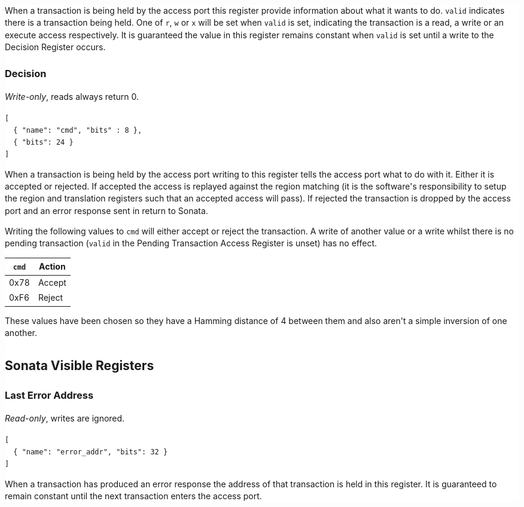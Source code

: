 When a transaction is being held by the access port this register provide information about what it wants to do.
`valid` indicates there is a transaction being held.
One of `r`, `w` or `x` will be set when `valid` is set, indicating the transaction is a read, a write or an execute access respectively.
It is guaranteed the value in this register remains constant when `valid` is set until a write to the Decision Register occurs.

### Decision

*Write-only*, reads always return 0.

```wavejson_reg
[
  { "name": "cmd", "bits" : 8 },
  { "bits": 24 }
]
```

When a transaction is being held by the access port writing to this register tells the access port what to do with it.
Either it is accepted or rejected.
If accepted the access is replayed against the region matching (it is the software's responsibility to setup the region and translation registers such that an accepted access will pass).
If rejected the transaction is dropped by the access port and an error response sent in return to Sonata.

Writing the following values to `cmd` will either accept or reject the transaction.
A write of another value or a write whilst there is no pending transaction (`valid` in the Pending Transaction Access Register is unset) has no effect.

| `cmd`   | Action |
| ------- | ------ |
| 0x78    | Accept |
| 0xF6    | Reject |

These values have been chosen so they have a Hamming distance of 4 between them and also aren't a simple inversion of one another.

## Sonata Visible Registers

### Last Error Address

*Read-only*, writes are ignored.

```wavejson_reg
[
  { "name": "error_addr", "bits": 32 }
]
```

When a transaction has produced an error response the address of that transaction is held in this register.
It is guaranteed to remain constant until the next transaction enters the access port.
